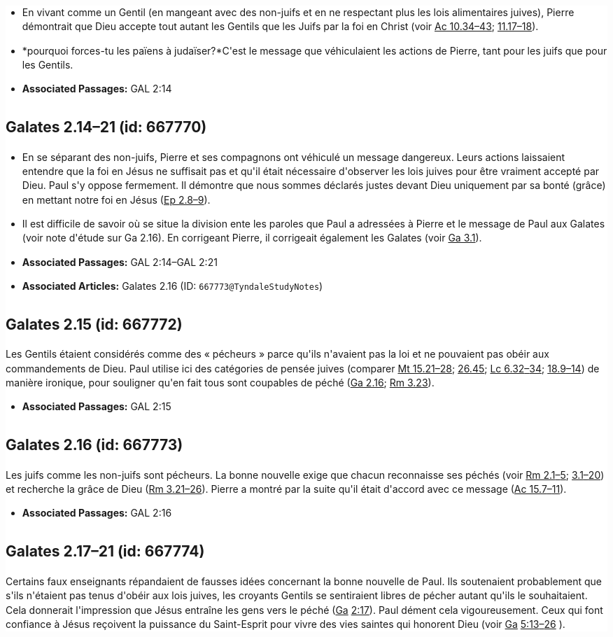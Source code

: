 * En vivant comme un Gentil (en mangeant avec des non\-juifs et en ne respectant plus les lois alimentaires juives), Pierre démontrait que Dieu accepte tout autant les Gentils que les Juifs par la foi en Christ (voir [Ac 10\.34–43](https://ref.ly/Acts10:34-Acts10:43); [11\.17–18](https://ref.ly/Acts11:17-Acts11:18)).
* *pourquoi forces\-tu les païens à judaïser?*C'est le message que véhiculaient les actions de Pierre, tant pour les juifs que pour les Gentils.

* **Associated Passages:** GAL 2:14

## Galates 2.14–21 (id: 667770)

* En se séparant des non\-juifs, Pierre et ses compagnons ont véhiculé un message dangereux. Leurs actions laissaient entendre que la foi en Jésus ne suffisait pas et qu'il était nécessaire d'observer les lois juives pour être vraiment accepté par Dieu. Paul s'y oppose fermement. Il démontre que nous sommes déclarés justes devant Dieu uniquement par sa bonté (grâce) en mettant notre foi en Jésus ([Ep 2\.8–9](https://ref.ly/Eph2:8-Eph2:9)).
* Il est difficile de savoir où se situe la division ente les paroles que Paul a adressées à Pierre et le message de Paul aux Galates (voir note d'étude sur Ga 2\.16). En corrigeant Pierre, il corrigeait également les Galates (voir [Ga 3\.1](https://ref.ly/Gal3:1)).

* **Associated Passages:** GAL 2:14–GAL 2:21
* **Associated Articles:** Galates 2.16 (ID: `667773@TyndaleStudyNotes`)

## Galates 2.15 (id: 667772)

Les Gentils étaient considérés comme des « pécheurs » parce qu'ils n'avaient pas la loi et ne pouvaient pas obéir aux commandements de Dieu. Paul utilise ici des catégories de pensée juives (comparer [Mt 15\.21–28](https://ref.ly/Matt15:21-Matt15:28); [26\.45](https://ref.ly/Matt26:45); [Lc 6\.32](https://ref.ly/Luke6:32-Luke6:34)[–](https://ref.ly/Matt15:21-Matt15:28)[34](https://ref.ly/Luke6:32-Luke6:34); [18\.9](https://ref.ly/Luke18:9-Luke18:14)[–](https://ref.ly/Matt15:21-Matt15:28)[14](https://ref.ly/Luke18:9-Luke18:14)) de manière ironique, pour souligner qu'en fait tous sont coupables de péché ([Ga 2\.16](https://ref.ly/Gal2:16); [Rm 3\.23](https://ref.ly/Rom3:23)).

* **Associated Passages:** GAL 2:15

## Galates 2.16 (id: 667773)

Les juifs comme les non\-juifs sont pécheurs. La bonne nouvelle exige que chacun reconnaisse ses péchés (voir [Rm 2\.1](https://ref.ly/Rom2:1-Rom2:5)[–](https://ref.ly/Matt15:21-Matt15:28)[5](https://ref.ly/Rom2:1-Rom2:5); [3\.1](https://ref.ly/Rom3:1-Rom3:20)[–](https://ref.ly/Matt15:21-Matt15:28)[20](https://ref.ly/Rom3:1-Rom3:20)) et recherche la grâce de Dieu ([Rm 3\.21–26](https://ref.ly/Rom3:21-Rom3:26)). Pierre a montré par la suite qu'il était d'accord avec ce message ([Ac 15\.7](https://ref.ly/Acts15:7-Acts15:11)[–](https://ref.ly/Matt15:21-Matt15:28)[11](https://ref.ly/Acts15:7-Acts15:11)).

* **Associated Passages:** GAL 2:16

## Galates 2.17–21 (id: 667774)

Certains faux enseignants répandaient de fausses idées concernant la bonne nouvelle de Paul. Ils soutenaient probablement que s'ils n'étaient pas tenus d'obéir aux lois juives, les croyants Gentils se sentiraient libres de pécher autant qu'ils le souhaitaient. Cela donnerait l'impression que Jésus entraîne les gens vers le péché ([Ga](https://ref.ly/Gal2:17) [2:17](https://ref.ly/Gal2:17)). Paul dément cela vigoureusement. Ceux qui font confiance à Jésus reçoivent la puissance du Saint\-Esprit pour vivre des vies saintes qui honorent Dieu (voir [Ga](https://ref.ly/Gal5:13-Gal5:26) [5:13](https://ref.ly/Gal5:13-Gal5:26)[–](https://ref.ly/Matt15:21-Matt15:28)[26](https://ref.ly/Gal5:13-Gal5:26) ).
